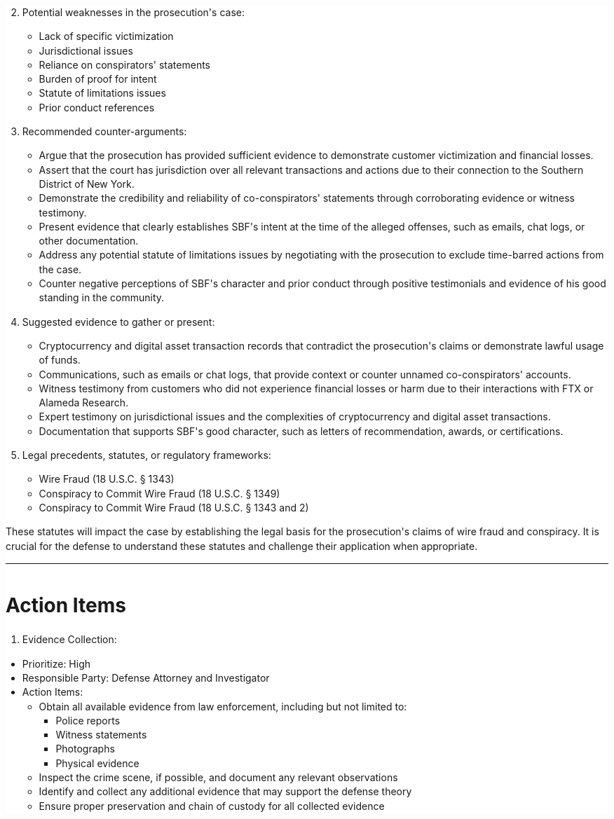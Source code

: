 2. Potential weaknesses in the prosecution's case:
   * Lack of specific victimization
   * Jurisdictional issues
   * Reliance on conspirators' statements
   * Burden of proof for intent
   * Statute of limitations issues
   * Prior conduct references

3. Recommended counter-arguments:
   * Argue that the prosecution has provided sufficient evidence to demonstrate customer victimization and financial losses.
   * Assert that the court has jurisdiction over all relevant transactions and actions due to their connection to the Southern District of New York.
   * Demonstrate the credibility and reliability of co-conspirators' statements through corroborating evidence or witness testimony.
   * Present evidence that clearly establishes SBF's intent at the time of the alleged offenses, such as emails, chat logs, or other documentation.
   * Address any potential statute of limitations issues by negotiating with the prosecution to exclude time-barred actions from the case.
   * Counter negative perceptions of SBF's character and prior conduct through positive testimonials and evidence of his good standing in the community.

4. Suggested evidence to gather or present:
   * Cryptocurrency and digital asset transaction records that contradict the prosecution's claims or demonstrate lawful usage of funds.
   * Communications, such as emails or chat logs, that provide context or counter unnamed co-conspirators' accounts.
   * Witness testimony from customers who did not experience financial losses or harm due to their interactions with FTX or Alameda Research.
   * Expert testimony on jurisdictional issues and the complexities of cryptocurrency and digital asset transactions.
   * Documentation that supports SBF's good character, such as letters of recommendation, awards, or certifications.

5. Legal precedents, statutes, or regulatory frameworks:
   * Wire Fraud (18 U.S.C. § 1343)
   * Conspiracy to Commit Wire Fraud (18 U.S.C. § 1349)
   * Conspiracy to Commit Wire Fraud (18 U.S.C. § 1343 and 2)

These statutes will impact the case by establishing the legal basis for the prosecution's claims of wire fraud and conspiracy. It is crucial for the defense to understand these statutes and challenge their application when appropriate.

---

<a id='action-items'></a>

# Action Items

1. Evidence Collection:
* Prioritize: High
* Responsible Party: Defense Attorney and Investigator
* Action Items:
	+ Obtain all available evidence from law enforcement, including but not limited to:
		- Police reports
		- Witness statements
		- Photographs
		- Physical evidence
	+ Inspect the crime scene, if possible, and document any relevant observations
	+ Identify and collect any additional evidence that may support the defense theory
	+ Ensure proper preservation and chain of custody for all collected evidence
